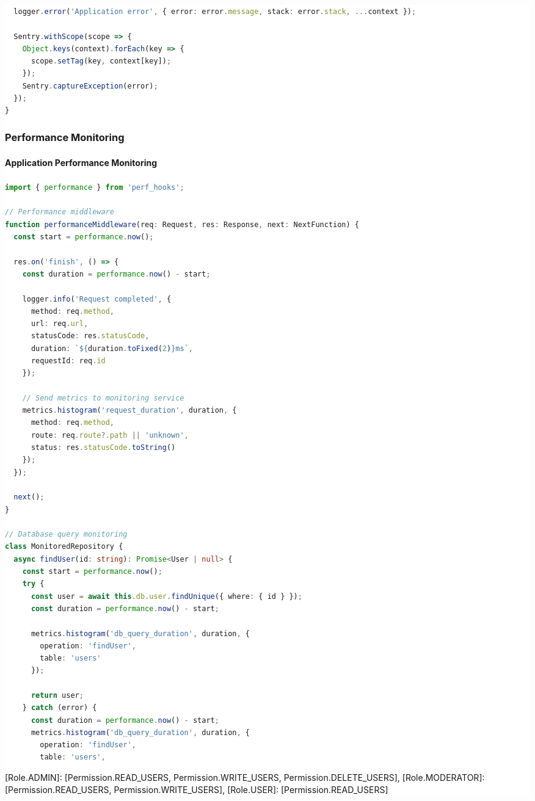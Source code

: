 ```typescript
  logger.error('Application error', { error: error.message, stack: error.stack, ...context });
  
  Sentry.withScope(scope => {
    Object.keys(context).forEach(key => {
      scope.setTag(key, context[key]);
    });
    Sentry.captureException(error);
  });
}
```

### Performance Monitoring

#### Application Performance Monitoring

```typescript
import { performance } from 'perf_hooks';

// Performance middleware
function performanceMiddleware(req: Request, res: Response, next: NextFunction) {
  const start = performance.now();
  
  res.on('finish', () => {
    const duration = performance.now() - start;
    
    logger.info('Request completed', {
      method: req.method,
      url: req.url,
      statusCode: res.statusCode,
      duration: `${duration.toFixed(2)}ms`,
      requestId: req.id
    });
    
    // Send metrics to monitoring service
    metrics.histogram('request_duration', duration, {
      method: req.method,
      route: req.route?.path || 'unknown',
      status: res.statusCode.toString()
    });
  });
  
  next();
}

// Database query monitoring
class MonitoredRepository {
  async findUser(id: string): Promise<User | null> {
    const start = performance.now();
    try {
      const user = await this.db.user.findUnique({ where: { id } });
      const duration = performance.now() - start;
      
      metrics.histogram('db_query_duration', duration, {
        operation: 'findUser',
        table: 'users'
      });
      
      return user;
    } catch (error) {
      const duration = performance.now() - start;
      metrics.histogram('db_query_duration', duration, {
        operation: 'findUser',
        table: 'users',
```

  [Role.ADMIN]: [Permission.READ_USERS, Permission.WRITE_USERS, Permission.DELETE_USERS],
  [Role.MODERATOR]: [Permission.READ_USERS, Permission.WRITE_USERS],
  [Role.USER]: [Permission.READ_USERS]
